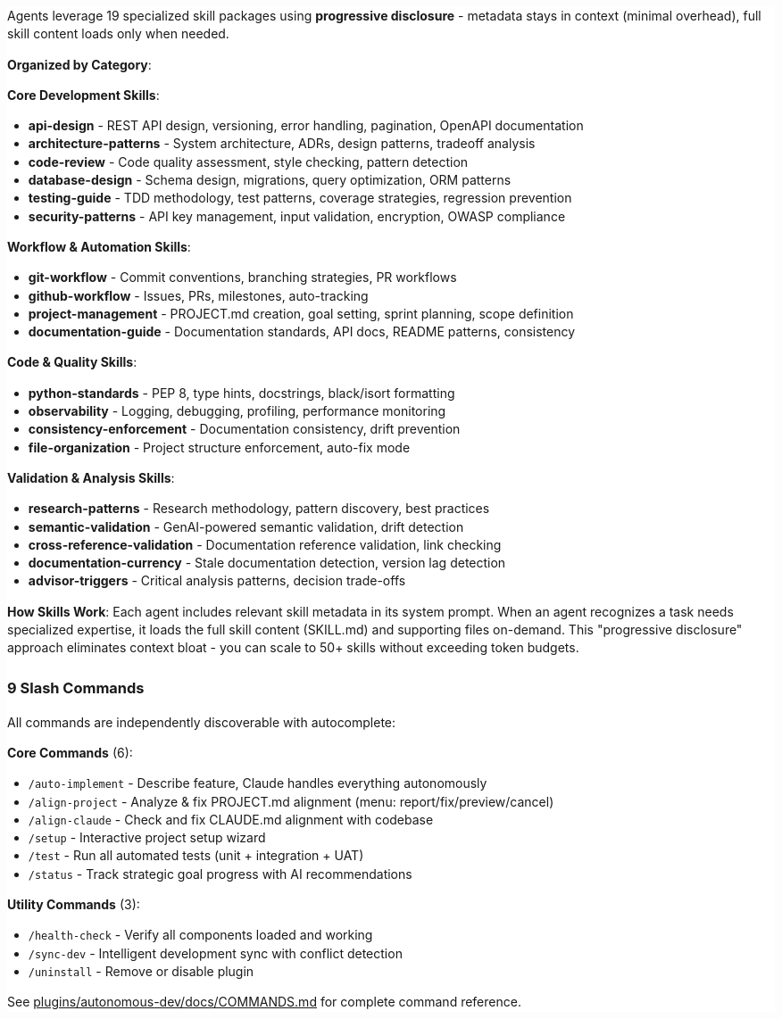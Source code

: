 Agents leverage 19 specialized skill packages using **progressive disclosure** - metadata stays in context (minimal overhead), full skill content loads only when needed.

**Organized by Category**:

**Core Development Skills**:
- **api-design** - REST API design, versioning, error handling, pagination, OpenAPI documentation
- **architecture-patterns** - System architecture, ADRs, design patterns, tradeoff analysis
- **code-review** - Code quality assessment, style checking, pattern detection
- **database-design** - Schema design, migrations, query optimization, ORM patterns
- **testing-guide** - TDD methodology, test patterns, coverage strategies, regression prevention
- **security-patterns** - API key management, input validation, encryption, OWASP compliance

**Workflow & Automation Skills**:
- **git-workflow** - Commit conventions, branching strategies, PR workflows
- **github-workflow** - Issues, PRs, milestones, auto-tracking
- **project-management** - PROJECT.md creation, goal setting, sprint planning, scope definition
- **documentation-guide** - Documentation standards, API docs, README patterns, consistency

**Code & Quality Skills**:
- **python-standards** - PEP 8, type hints, docstrings, black/isort formatting
- **observability** - Logging, debugging, profiling, performance monitoring
- **consistency-enforcement** - Documentation consistency, drift prevention
- **file-organization** - Project structure enforcement, auto-fix mode

**Validation & Analysis Skills**:
- **research-patterns** - Research methodology, pattern discovery, best practices
- **semantic-validation** - GenAI-powered semantic validation, drift detection
- **cross-reference-validation** - Documentation reference validation, link checking
- **documentation-currency** - Stale documentation detection, version lag detection
- **advisor-triggers** - Critical analysis patterns, decision trade-offs

**How Skills Work**: Each agent includes relevant skill metadata in its system prompt. When an agent recognizes a task needs specialized expertise, it loads the full skill content (SKILL.md) and supporting files on-demand. This "progressive disclosure" approach eliminates context bloat - you can scale to 50+ skills without exceeding token budgets.

### 9 Slash Commands

All commands are independently discoverable with autocomplete:

**Core Commands** (6):
- `/auto-implement` - Describe feature, Claude handles everything autonomously
- `/align-project` - Analyze & fix PROJECT.md alignment (menu: report/fix/preview/cancel)
- `/align-claude` - Check and fix CLAUDE.md alignment with codebase
- `/setup` - Interactive project setup wizard
- `/test` - Run all automated tests (unit + integration + UAT)
- `/status` - Track strategic goal progress with AI recommendations

**Utility Commands** (3):
- `/health-check` - Verify all components loaded and working
- `/sync-dev` - Intelligent development sync with conflict detection
- `/uninstall` - Remove or disable plugin

See [plugins/autonomous-dev/docs/COMMANDS.md](plugins/autonomous-dev/docs/COMMANDS.md) for complete command reference.

